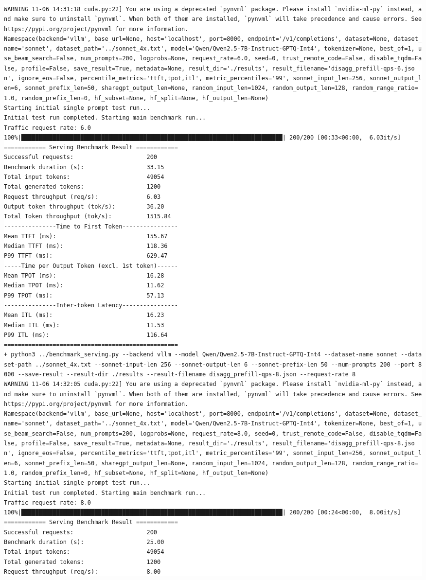 ```
WARNING 11-06 14:31:18 cuda.py:22] You are using a deprecated `pynvml` package. Please install `nvidia-ml-py` instead, and make sure to uninstall `pynvml`. When both of them are installed, `pynvml` will take precedence and cause errors. See https://pypi.org/project/pynvml for more information.
Namespace(backend='vllm', base_url=None, host='localhost', port=8000, endpoint='/v1/completions', dataset=None, dataset_name='sonnet', dataset_path='../sonnet_4x.txt', model='Qwen/Qwen2.5-7B-Instruct-GPTQ-Int4', tokenizer=None, best_of=1, use_beam_search=False, num_prompts=200, logprobs=None, request_rate=6.0, seed=0, trust_remote_code=False, disable_tqdm=False, profile=False, save_result=True, metadata=None, result_dir='./results', result_filename='disagg_prefill-qps-6.json', ignore_eos=False, percentile_metrics='ttft,tpot,itl', metric_percentiles='99', sonnet_input_len=256, sonnet_output_len=6, sonnet_prefix_len=50, sharegpt_output_len=None, random_input_len=1024, random_output_len=128, random_range_ratio=1.0, random_prefix_len=0, hf_subset=None, hf_split=None, hf_output_len=None)
Starting initial single prompt test run...
Initial test run completed. Starting main benchmark run...
Traffic request rate: 6.0
100%|███████████████████████████████████████████████████████████████████████████| 200/200 [00:33<00:00,  6.03it/s]
============ Serving Benchmark Result ============
Successful requests:                     200       
Benchmark duration (s):                  33.15     
Total input tokens:                      49054     
Total generated tokens:                  1200      
Request throughput (req/s):              6.03      
Output token throughput (tok/s):         36.20     
Total Token throughput (tok/s):          1515.84   
---------------Time to First Token----------------
Mean TTFT (ms):                          155.67    
Median TTFT (ms):                        118.36    
P99 TTFT (ms):                           629.47    
-----Time per Output Token (excl. 1st token)------
Mean TPOT (ms):                          16.28     
Median TPOT (ms):                        11.62     
P99 TPOT (ms):                           57.13     
---------------Inter-token Latency----------------
Mean ITL (ms):                           16.23     
Median ITL (ms):                         11.53     
P99 ITL (ms):                            116.64    
==================================================
+ python3 ../benchmark_serving.py --backend vllm --model Qwen/Qwen2.5-7B-Instruct-GPTQ-Int4 --dataset-name sonnet --dataset-path ../sonnet_4x.txt --sonnet-input-len 256 --sonnet-output-len 6 --sonnet-prefix-len 50 --num-prompts 200 --port 8000 --save-result --result-dir ./results --result-filename disagg_prefill-qps-8.json --request-rate 8
WARNING 11-06 14:32:05 cuda.py:22] You are using a deprecated `pynvml` package. Please install `nvidia-ml-py` instead, and make sure to uninstall `pynvml`. When both of them are installed, `pynvml` will take precedence and cause errors. See https://pypi.org/project/pynvml for more information.
Namespace(backend='vllm', base_url=None, host='localhost', port=8000, endpoint='/v1/completions', dataset=None, dataset_name='sonnet', dataset_path='../sonnet_4x.txt', model='Qwen/Qwen2.5-7B-Instruct-GPTQ-Int4', tokenizer=None, best_of=1, use_beam_search=False, num_prompts=200, logprobs=None, request_rate=8.0, seed=0, trust_remote_code=False, disable_tqdm=False, profile=False, save_result=True, metadata=None, result_dir='./results', result_filename='disagg_prefill-qps-8.json', ignore_eos=False, percentile_metrics='ttft,tpot,itl', metric_percentiles='99', sonnet_input_len=256, sonnet_output_len=6, sonnet_prefix_len=50, sharegpt_output_len=None, random_input_len=1024, random_output_len=128, random_range_ratio=1.0, random_prefix_len=0, hf_subset=None, hf_split=None, hf_output_len=None)
Starting initial single prompt test run...
Initial test run completed. Starting main benchmark run...
Traffic request rate: 8.0
100%|███████████████████████████████████████████████████████████████████████████| 200/200 [00:24<00:00,  8.00it/s]
============ Serving Benchmark Result ============
Successful requests:                     200       
Benchmark duration (s):                  25.00     
Total input tokens:                      49054     
Total generated tokens:                  1200      
Request throughput (req/s):              8.00      
```